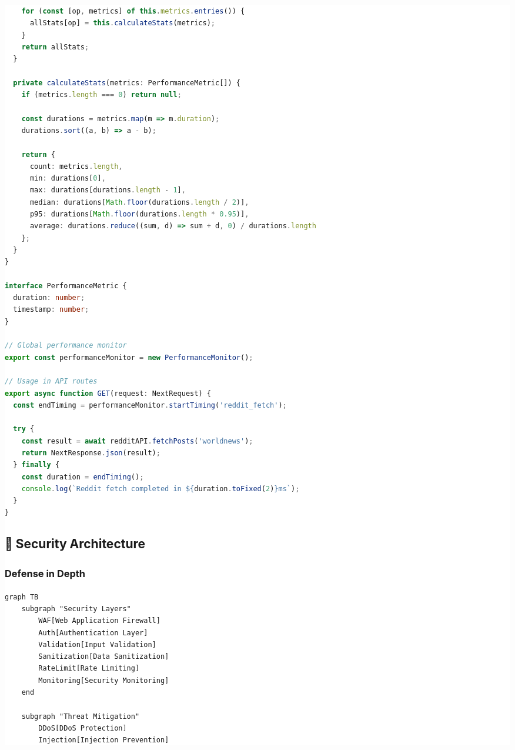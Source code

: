 ```typescript
    for (const [op, metrics] of this.metrics.entries()) {
      allStats[op] = this.calculateStats(metrics);
    }
    return allStats;
  }
  
  private calculateStats(metrics: PerformanceMetric[]) {
    if (metrics.length === 0) return null;
    
    const durations = metrics.map(m => m.duration);
    durations.sort((a, b) => a - b);
    
    return {
      count: metrics.length,
      min: durations[0],
      max: durations[durations.length - 1],
      median: durations[Math.floor(durations.length / 2)],
      p95: durations[Math.floor(durations.length * 0.95)],
      average: durations.reduce((sum, d) => sum + d, 0) / durations.length
    };
  }
}

interface PerformanceMetric {
  duration: number;
  timestamp: number;
}

// Global performance monitor
export const performanceMonitor = new PerformanceMonitor();

// Usage in API routes
export async function GET(request: NextRequest) {
  const endTiming = performanceMonitor.startTiming('reddit_fetch');
  
  try {
    const result = await redditAPI.fetchPosts('worldnews');
    return NextResponse.json(result);
  } finally {
    const duration = endTiming();
    console.log(`Reddit fetch completed in ${duration.toFixed(2)}ms`);
  }
}
```

## 🔐 Security Architecture

### **Defense in Depth**

```mermaid
graph TB
    subgraph "Security Layers"
        WAF[Web Application Firewall]
        Auth[Authentication Layer]
        Validation[Input Validation]
        Sanitization[Data Sanitization]
        RateLimit[Rate Limiting]
        Monitoring[Security Monitoring]
    end
    
    subgraph "Threat Mitigation"
        DDoS[DDoS Protection]
        Injection[Injection Prevention]
```